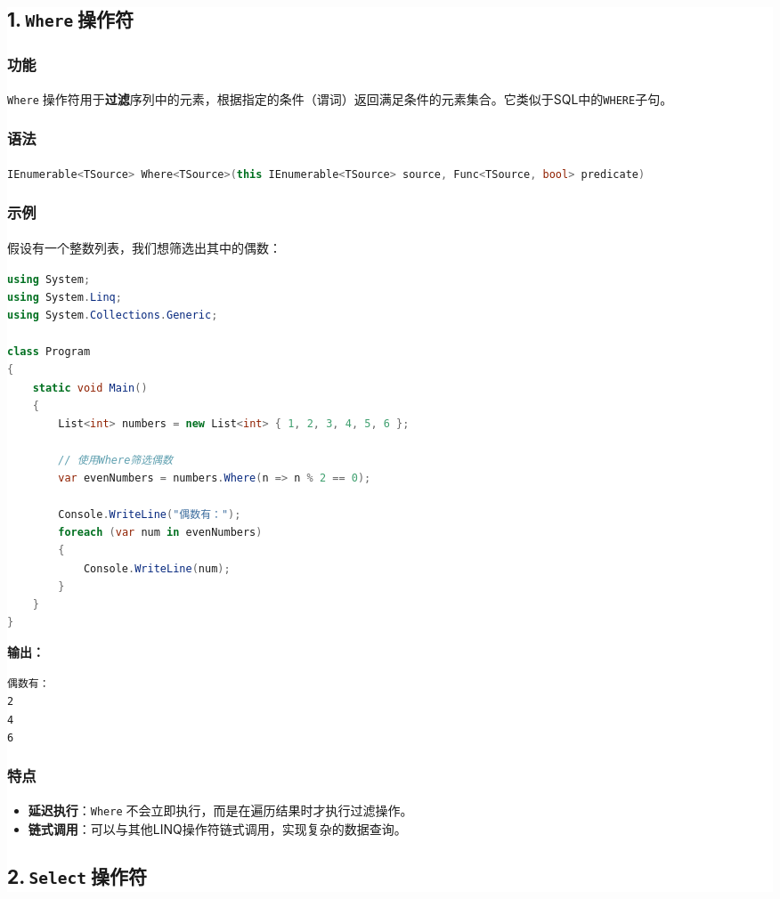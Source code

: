 

## 1. `Where` 操作符

### 功能
`Where` 操作符用于**过滤**序列中的元素，根据指定的条件（谓词）返回满足条件的元素集合。它类似于SQL中的`WHERE`子句。

### 语法
```csharp
IEnumerable<TSource> Where<TSource>(this IEnumerable<TSource> source, Func<TSource, bool> predicate)
```

### 示例
假设有一个整数列表，我们想筛选出其中的偶数：

```csharp
using System;
using System.Linq;
using System.Collections.Generic;

class Program
{
    static void Main()
    {
        List<int> numbers = new List<int> { 1, 2, 3, 4, 5, 6 };

        // 使用Where筛选偶数
        var evenNumbers = numbers.Where(n => n % 2 == 0);

        Console.WriteLine("偶数有：");
        foreach (var num in evenNumbers)
        {
            Console.WriteLine(num);
        }
    }
}
```

**输出：**
```
偶数有：
2
4
6
```

### 特点
- **延迟执行**：`Where` 不会立即执行，而是在遍历结果时才执行过滤操作。
- **链式调用**：可以与其他LINQ操作符链式调用，实现复杂的数据查询。

## 2. `Select` 操作符
